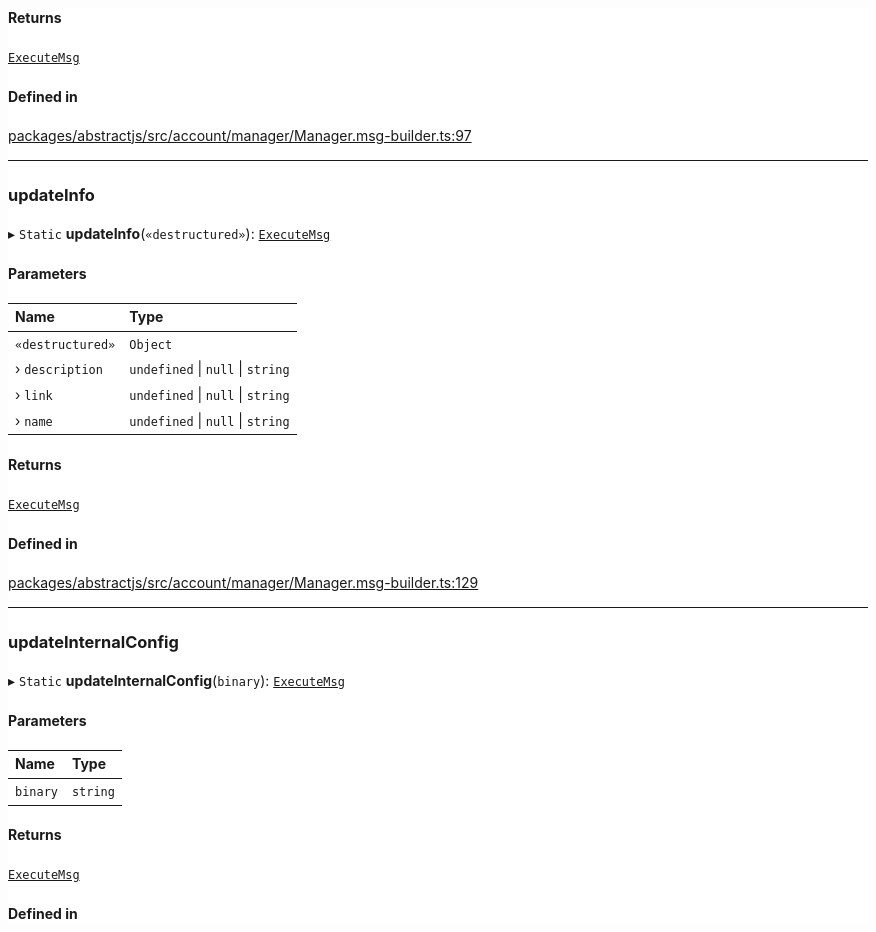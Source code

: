 #### Returns

[`ExecuteMsg`](../modules/ManagerTypes.md#executemsg)

#### Defined in

[packages/abstractjs/src/account/manager/Manager.msg-builder.ts:97](https://github.com/Abstract-OS/abstract.js/blob/c46b309/packages/abstractjs/src/account/manager/Manager.msg-builder.ts#L97)

___

### updateInfo

▸ `Static` **updateInfo**(`«destructured»`): [`ExecuteMsg`](../modules/ManagerTypes.md#executemsg)

#### Parameters

| Name | Type |
| :------ | :------ |
| `«destructured»` | `Object` |
| › `description` | `undefined` \| ``null`` \| `string` |
| › `link` | `undefined` \| ``null`` \| `string` |
| › `name` | `undefined` \| ``null`` \| `string` |

#### Returns

[`ExecuteMsg`](../modules/ManagerTypes.md#executemsg)

#### Defined in

[packages/abstractjs/src/account/manager/Manager.msg-builder.ts:129](https://github.com/Abstract-OS/abstract.js/blob/c46b309/packages/abstractjs/src/account/manager/Manager.msg-builder.ts#L129)

___

### updateInternalConfig

▸ `Static` **updateInternalConfig**(`binary`): [`ExecuteMsg`](../modules/ManagerTypes.md#executemsg)

#### Parameters

| Name | Type |
| :------ | :------ |
| `binary` | `string` |

#### Returns

[`ExecuteMsg`](../modules/ManagerTypes.md#executemsg)

#### Defined in
